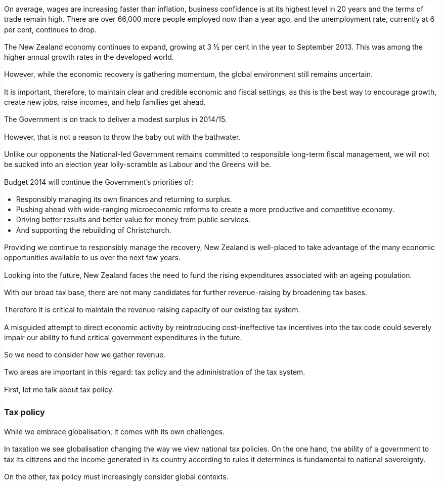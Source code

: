 On average, wages are increasing faster than inflation, business confidence is at its highest level in 20 years and the terms of trade remain high. There are over 66,000 more people employed now than a year ago, and the unemployment rate, currently at 6 per cent, continues to drop.  
  
The New Zealand economy continues to expand, growing at 3 ½ per cent in the year to September 2013. This was among the higher annual growth rates in the developed world.  
  
However, while the economic recovery is gathering momentum, the global environment still remains uncertain.  
  
It is important, therefore, to maintain clear and credible economic and fiscal settings, as this is the best way to encourage growth, create new jobs, raise incomes, and help families get ahead.  
  
The Government is on track to deliver a modest surplus in 2014/15.  
  
However, that is not a reason to throw the baby out with the bathwater.  
  
Unlike our opponents the National-led Government remains committed to responsible long-term fiscal management, we will not be sucked into an election year lolly-scramble as Labour and the Greens will be.  
  
Budget 2014 will continue the Government’s priorities of:

*   Responsibly managing its own finances and returning to surplus.
*   Pushing ahead with wide-ranging microeconomic reforms to create a more productive and competitive economy.
*   Driving better results and better value for money from public services.
*   And supporting the rebuilding of Christchurch.

Providing we continue to responsibly manage the recovery, New Zealand is well-placed to take advantage of the many economic opportunities available to us over the next few years.  
  
Looking into the future, New Zealand faces the need to fund the rising expenditures associated with an ageing population.  
  
With our broad tax base, there are not many candidates for further revenue-raising by broadening tax bases.  
  
Therefore it is critical to maintain the revenue raising capacity of our existing tax system.  
  
A misguided attempt to direct economic activity by reintroducing cost-ineffective tax incentives into the tax code could severely impair our ability to fund critical government expenditures in the future.  
  
So we need to consider how we gather revenue.  
  
Two areas are important in this regard: tax policy and the administration of the tax system.  
  
First, let me talk about tax policy.

### Tax policy

While we embrace globalisation, it comes with its own challenges.  
  
In taxation we see globalisation changing the way we view national tax policies. On the one hand, the ability of a government to tax its citizens and the income generated in its country according to rules it determines is fundamental to national sovereignty.  
  
On the other, tax policy must increasingly consider global contexts.  
  